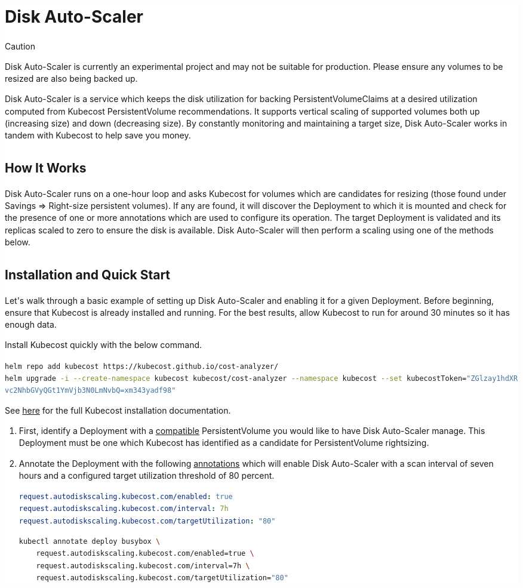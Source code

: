 # Disk Auto-Scaler

> [!CAUTION]
> Disk Auto-Scaler is currently an experimental project and may not be suitable for production. Please ensure any volumes to be resized are also being backed up.

Disk Auto-Scaler is a service which keeps the disk utilization for backing PersistentVolumeClaims at a desired utilization computed from Kubecost PersistentVolume recommendations. It supports vertical scaling of supported volumes both up (increasing size) and down (decreasing size). By constantly monitoring and maintaining a target size, Disk Auto-Scaler works in tandem with Kubecost to help save you money.

## How It Works

Disk Auto-Scaler runs on a one-hour loop and asks Kubecost for volumes which are candidates for resizing (those found under Savings => Right-size persistent volumes). If any are found, it will discover the Deployment to which it is mounted and check for the presence of one or more annotations which are used to configure its operation. The target Deployment is validated and its replicas scaled to zero to ensure the disk is available. Disk Auto-Scaler will then perform a scaling using one of the methods below.

## Installation and Quick Start

Let's walk through a basic example of setting up Disk Auto-Scaler and enabling it for a given Deployment. Before beginning, ensure that Kubecost is already installed and running. For the best results, allow Kubecost to run for around 30 minutes so it has enough data.

Install Kubecost quickly with the below command.

```sh
helm repo add kubecost https://kubecost.github.io/cost-analyzer/
helm upgrade -i --create-namespace kubecost kubecost/cost-analyzer --namespace kubecost --set kubecostToken="ZGlzay1hdXRvc2NhbGVyQGt1YmVjb3N0LmNvbQ=xm343yadf98"
```

See [here](https://docs.kubecost.com/install-and-configure/install) for the full Kubecost installation documentation.

1. First, identify a Deployment with a [compatible](#limitations) PersistentVolume you would like to have Disk Auto-Scaler manage. This Deployment must be one which Kubecost has identified as a candidate for PersistentVolume rightsizing.
2. Annotate the Deployment with the following [annotations](#user-configurable-annotations) which will enable Disk Auto-Scaler with a scan interval of seven hours and a configured target utilization threshold of 80 percent.

    ```yaml
    request.autodiskscaling.kubecost.com/enabled: true
    request.autodiskscaling.kubecost.com/interval: 7h
    request.autodiskscaling.kubecost.com/targetUtilization: "80"
    ```

    ```sh
    kubectl annotate deploy busybox \
        request.autodiskscaling.kubecost.com/enabled=true \
        request.autodiskscaling.kubecost.com/interval=7h \
        request.autodiskscaling.kubecost.com/targetUtilization="80"
    ```
